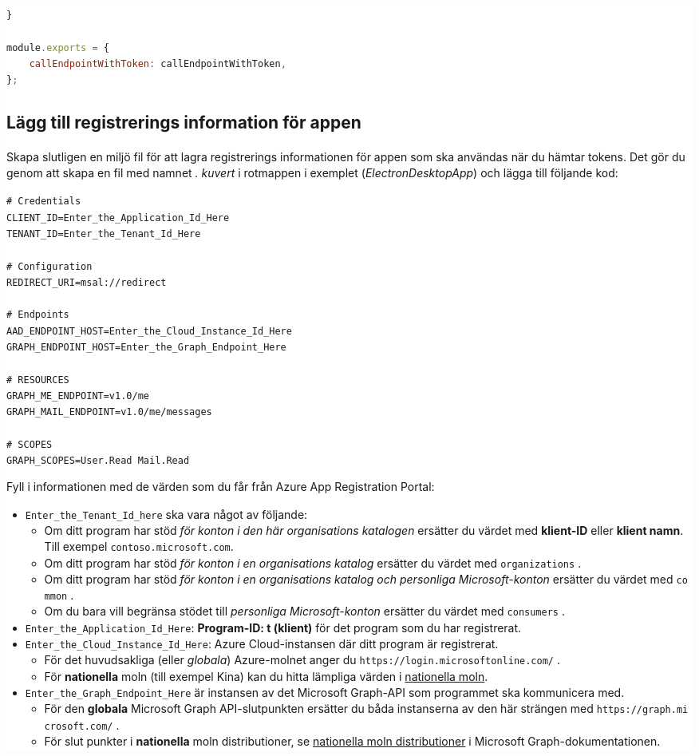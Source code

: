 ```JavaScript
}

module.exports = {
    callEndpointWithToken: callEndpointWithToken,
};
```

## <a name="add-app-registration-details"></a>Lägg till registrerings information för appen

Skapa slutligen en miljö fil för att lagra registrerings informationen för appen som ska användas när du hämtar tokens. Det gör du genom att skapa en fil med namnet *. kuvert* i rotmappen i exemplet (*ElectronDesktopApp*) och lägga till följande kod:

```
# Credentials
CLIENT_ID=Enter_the_Application_Id_Here
TENANT_ID=Enter_the_Tenant_Id_Here

# Configuration
REDIRECT_URI=msal://redirect

# Endpoints
AAD_ENDPOINT_HOST=Enter_the_Cloud_Instance_Id_Here
GRAPH_ENDPOINT_HOST=Enter_the_Graph_Endpoint_Here

# RESOURCES
GRAPH_ME_ENDPOINT=v1.0/me
GRAPH_MAIL_ENDPOINT=v1.0/me/messages

# SCOPES
GRAPH_SCOPES=User.Read Mail.Read
```

Fyll i informationen med de värden som du får från Azure App Registration Portal:

- `Enter_the_Tenant_Id_here` ska vara något av följande:
  - Om ditt program har stöd *för konton i den här organisations katalogen* ersätter du värdet med **klient-ID** eller **klient namn**. Till exempel `contoso.microsoft.com`.
  - Om ditt program har stöd *för konton i en organisations katalog* ersätter du värdet med `organizations` .
  - Om ditt program har stöd *för konton i en organisations katalog och personliga Microsoft-konton* ersätter du värdet med `common` .
  - Om du bara vill begränsa stödet till *personliga Microsoft-konton* ersätter du värdet med `consumers` .
- `Enter_the_Application_Id_Here`: **Program-ID: t (klient)** för det program som du har registrerat.
- `Enter_the_Cloud_Instance_Id_Here`: Azure Cloud-instansen där ditt program är registrerat.
  - För det huvudsakliga (eller *globala*) Azure-molnet anger du `https://login.microsoftonline.com/` .
  - För **nationella** moln (till exempel Kina) kan du hitta lämpliga värden i [nationella moln](authentication-national-cloud.md).
- `Enter_the_Graph_Endpoint_Here` är instansen av det Microsoft Graph-API som programmet ska kommunicera med.
  - För den **globala** Microsoft Graph API-slutpunkten ersätter du båda instanserna av den här strängen med `https://graph.microsoft.com/` .
  - För slut punkter i **nationella** moln distributioner, se [nationella moln distributioner](/graph/deployments) i Microsoft Graph-dokumentationen.
